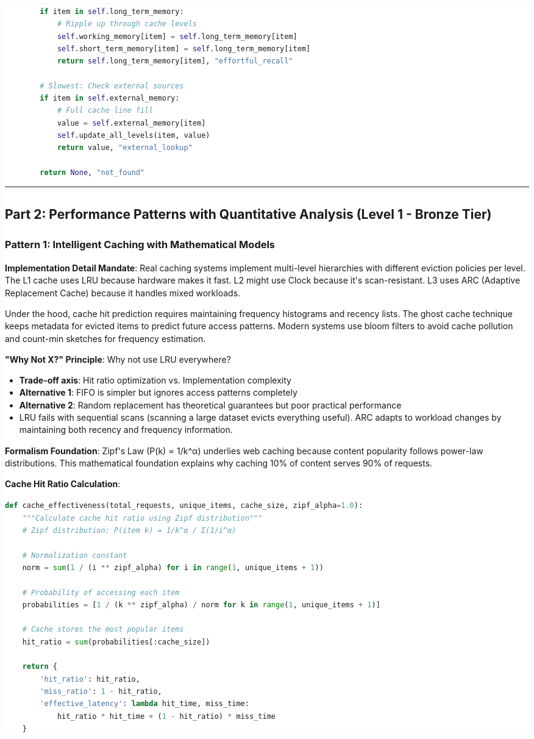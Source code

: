 ```python
        if item in self.long_term_memory:
            # Ripple up through cache levels
            self.working_memory[item] = self.long_term_memory[item]
            self.short_term_memory[item] = self.long_term_memory[item]
            return self.long_term_memory[item], "effortful_recall"
        
        # Slowest: Check external sources
        if item in self.external_memory:
            # Full cache line fill
            value = self.external_memory[item]
            self.update_all_levels(item, value)
            return value, "external_lookup"
        
        return None, "not_found"
```

---

## Part 2: Performance Patterns with Quantitative Analysis (Level 1 - Bronze Tier)

### Pattern 1: Intelligent Caching with Mathematical Models

**Implementation Detail Mandate**: Real caching systems implement multi-level hierarchies with different eviction policies per level. The L1 cache uses LRU because hardware makes it fast. L2 might use Clock because it's scan-resistant. L3 uses ARC (Adaptive Replacement Cache) because it handles mixed workloads.

Under the hood, cache hit prediction requires maintaining frequency histograms and recency lists. The ghost cache technique keeps metadata for evicted items to predict future access patterns. Modern systems use bloom filters to avoid cache pollution and count-min sketches for frequency estimation.

**"Why Not X?" Principle**: Why not use LRU everywhere?
- **Trade-off axis**: Hit ratio optimization vs. Implementation complexity
- **Alternative 1**: FIFO is simpler but ignores access patterns completely
- **Alternative 2**: Random replacement has theoretical guarantees but poor practical performance
- LRU fails with sequential scans (scanning a large dataset evicts everything useful). ARC adapts to workload changes by maintaining both recency and frequency information.

**Formalism Foundation**: Zipf's Law (P(k) ∝ 1/k^α) underlies web caching because content popularity follows power-law distributions. This mathematical foundation explains why caching 10% of content serves 90% of requests.

**Cache Hit Ratio Calculation**:

```python
def cache_effectiveness(total_requests, unique_items, cache_size, zipf_alpha=1.0):
    """Calculate cache hit ratio using Zipf distribution"""
    # Zipf distribution: P(item k) = 1/k^α / Σ(1/i^α)
    
    # Normalization constant
    norm = sum(1 / (i ** zipf_alpha) for i in range(1, unique_items + 1))
    
    # Probability of accessing each item
    probabilities = [1 / (k ** zipf_alpha) / norm for k in range(1, unique_items + 1)]
    
    # Cache stores the most popular items
    hit_ratio = sum(probabilities[:cache_size])
    
    return {
        'hit_ratio': hit_ratio,
        'miss_ratio': 1 - hit_ratio,
        'effective_latency': lambda hit_time, miss_time: 
            hit_ratio * hit_time + (1 - hit_ratio) * miss_time
    }
```